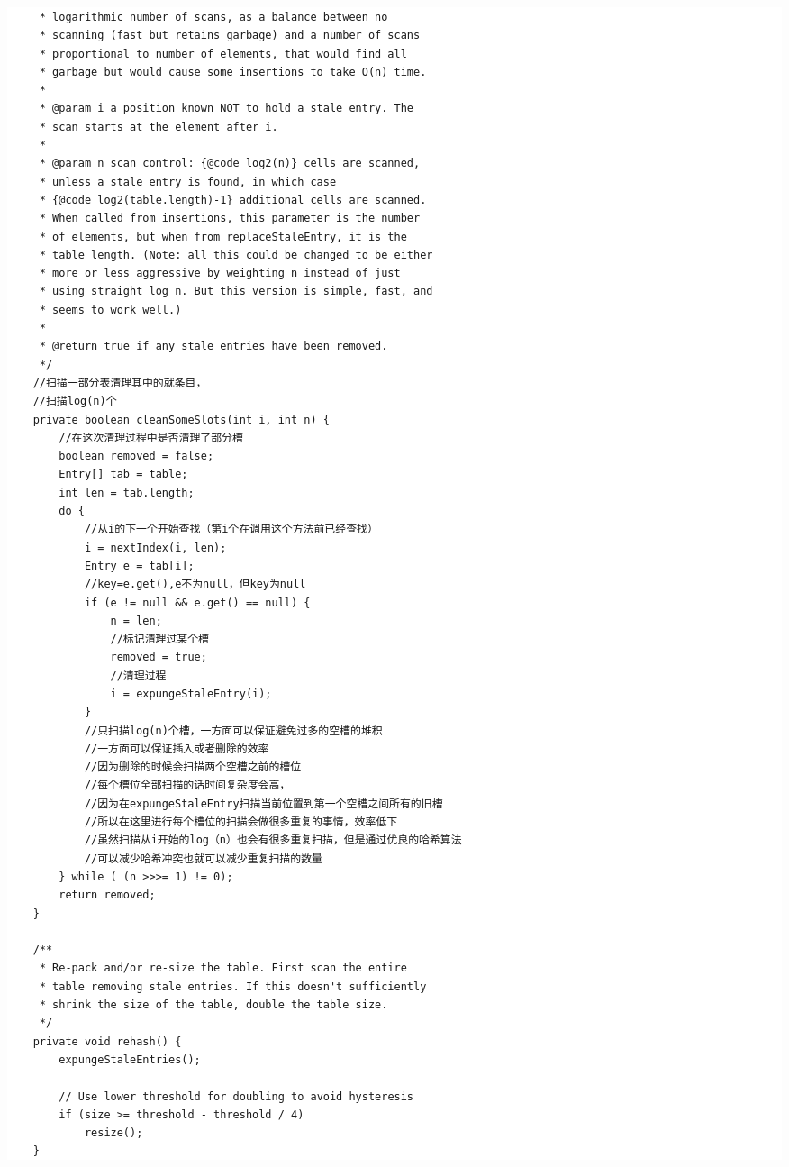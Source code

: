 ```
     * logarithmic number of scans, as a balance between no
     * scanning (fast but retains garbage) and a number of scans
     * proportional to number of elements, that would find all
     * garbage but would cause some insertions to take O(n) time.
     *
     * @param i a position known NOT to hold a stale entry. The
     * scan starts at the element after i.
     *
     * @param n scan control: {@code log2(n)} cells are scanned,
     * unless a stale entry is found, in which case
     * {@code log2(table.length)-1} additional cells are scanned.
     * When called from insertions, this parameter is the number
     * of elements, but when from replaceStaleEntry, it is the
     * table length. (Note: all this could be changed to be either
     * more or less aggressive by weighting n instead of just
     * using straight log n. But this version is simple, fast, and
     * seems to work well.)
     *
     * @return true if any stale entries have been removed.
     */
    //扫描一部分表清理其中的就条目，
    //扫描log(n)个
    private boolean cleanSomeSlots(int i, int n) {
        //在这次清理过程中是否清理了部分槽
        boolean removed = false;
        Entry[] tab = table;
        int len = tab.length;
        do {
            //从i的下一个开始查找（第i个在调用这个方法前已经查找）
            i = nextIndex(i, len);
            Entry e = tab[i];
            //key=e.get(),e不为null，但key为null
            if (e != null && e.get() == null) {
                n = len;
                //标记清理过某个槽
                removed = true;
                //清理过程
                i = expungeStaleEntry(i);
            }
            //只扫描log(n)个槽，一方面可以保证避免过多的空槽的堆积
            //一方面可以保证插入或者删除的效率
            //因为删除的时候会扫描两个空槽之前的槽位
            //每个槽位全部扫描的话时间复杂度会高，
            //因为在expungeStaleEntry扫描当前位置到第一个空槽之间所有的旧槽
            //所以在这里进行每个槽位的扫描会做很多重复的事情，效率低下
            //虽然扫描从i开始的log（n）也会有很多重复扫描，但是通过优良的哈希算法
            //可以减少哈希冲突也就可以减少重复扫描的数量
        } while ( (n >>>= 1) != 0);
        return removed;
    }

    /**
     * Re-pack and/or re-size the table. First scan the entire
     * table removing stale entries. If this doesn't sufficiently
     * shrink the size of the table, double the table size.
     */
    private void rehash() {
        expungeStaleEntries();

        // Use lower threshold for doubling to avoid hysteresis
        if (size >= threshold - threshold / 4)
            resize();
    }
```